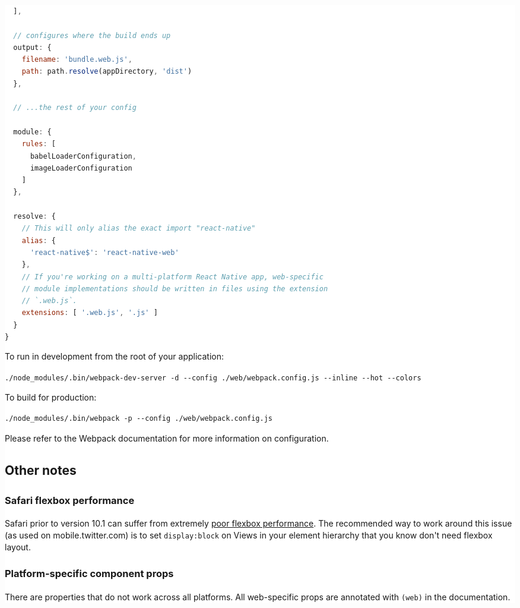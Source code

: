 ```js
  ],

  // configures where the build ends up
  output: {
    filename: 'bundle.web.js',
    path: path.resolve(appDirectory, 'dist')
  },

  // ...the rest of your config

  module: {
    rules: [
      babelLoaderConfiguration,
      imageLoaderConfiguration
    ]
  },

  resolve: {
    // This will only alias the exact import "react-native"
    alias: {
      'react-native$': 'react-native-web'
    },
    // If you're working on a multi-platform React Native app, web-specific
    // module implementations should be written in files using the extension
    // `.web.js`.
    extensions: [ '.web.js', '.js' ]
  }
}
```

To run in development from the root of your application:

```
./node_modules/.bin/webpack-dev-server -d --config ./web/webpack.config.js --inline --hot --colors
```

To build for production:

```
./node_modules/.bin/webpack -p --config ./web/webpack.config.js
```

Please refer to the Webpack documentation for more information on configuration.

## Other notes

### Safari flexbox performance

Safari prior to version 10.1 can suffer from extremely [poor flexbox
performance](https://bugs.webkit.org/show_bug.cgi?id=150445). The recommended
way to work around this issue (as used on mobile.twitter.com) is to set
`display:block` on Views in your element hierarchy that you know don't need
flexbox layout.

### Platform-specific component props

There are properties that do not work across all platforms. All web-specific
props are annotated with `(web)` in the documentation.
